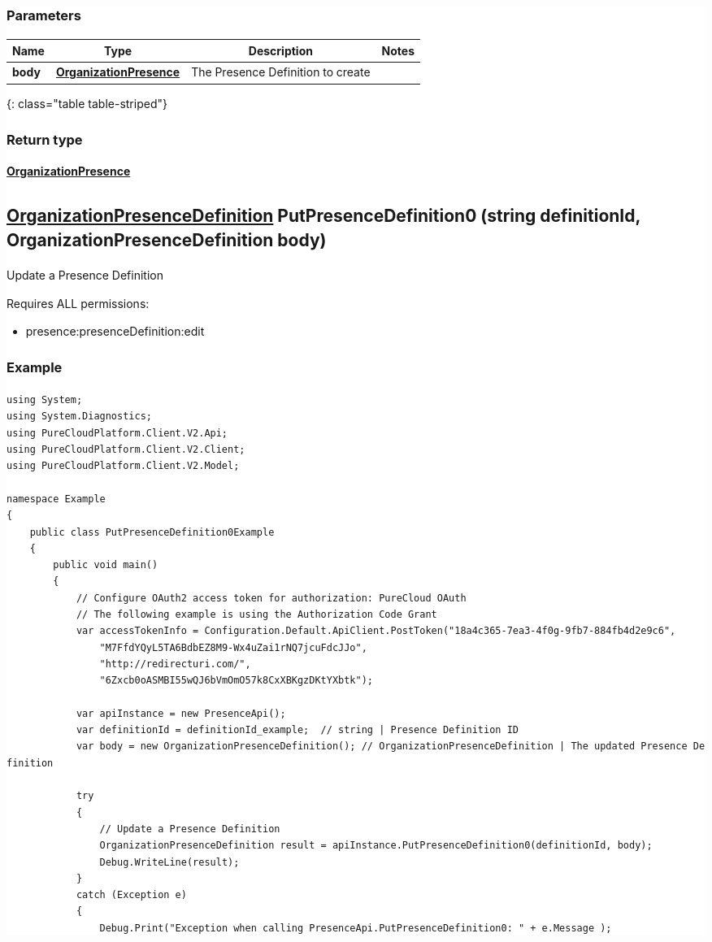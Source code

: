 ### Parameters


|Name | Type | Description  | Notes |
|------------- | ------------- | ------------- | -------------|
| **body** | [**OrganizationPresence**](OrganizationPresence.html)| The Presence Definition to create |  |
{: class="table table-striped"}

### Return type

[**OrganizationPresence**](OrganizationPresence.html)

<a name="putpresencedefinition0"></a>

## [**OrganizationPresenceDefinition**](OrganizationPresenceDefinition.html) PutPresenceDefinition0 (string definitionId, OrganizationPresenceDefinition body)



Update a Presence Definition



Requires ALL permissions: 

* presence:presenceDefinition:edit

### Example
```{"language":"csharp"}
using System;
using System.Diagnostics;
using PureCloudPlatform.Client.V2.Api;
using PureCloudPlatform.Client.V2.Client;
using PureCloudPlatform.Client.V2.Model;

namespace Example
{
    public class PutPresenceDefinition0Example
    {
        public void main()
        { 
            // Configure OAuth2 access token for authorization: PureCloud OAuth
            // The following example is using the Authorization Code Grant
            var accessTokenInfo = Configuration.Default.ApiClient.PostToken("18a4c365-7ea3-4f0g-9fb7-884fb4d2e9c6",
                "M7FfdYQyL5TA6BdbEZ8M9-Wx4uZai1rNQ7jcuFdcJJo",
                "http://redirecturi.com/",
                "6Zxcb0oASMBI55wQJ6bVmOmO57k8CxXBKgzDKtYXbtk");

            var apiInstance = new PresenceApi();
            var definitionId = definitionId_example;  // string | Presence Definition ID
            var body = new OrganizationPresenceDefinition(); // OrganizationPresenceDefinition | The updated Presence Definition

            try
            { 
                // Update a Presence Definition
                OrganizationPresenceDefinition result = apiInstance.PutPresenceDefinition0(definitionId, body);
                Debug.WriteLine(result);
            }
            catch (Exception e)
            {
                Debug.Print("Exception when calling PresenceApi.PutPresenceDefinition0: " + e.Message );
```